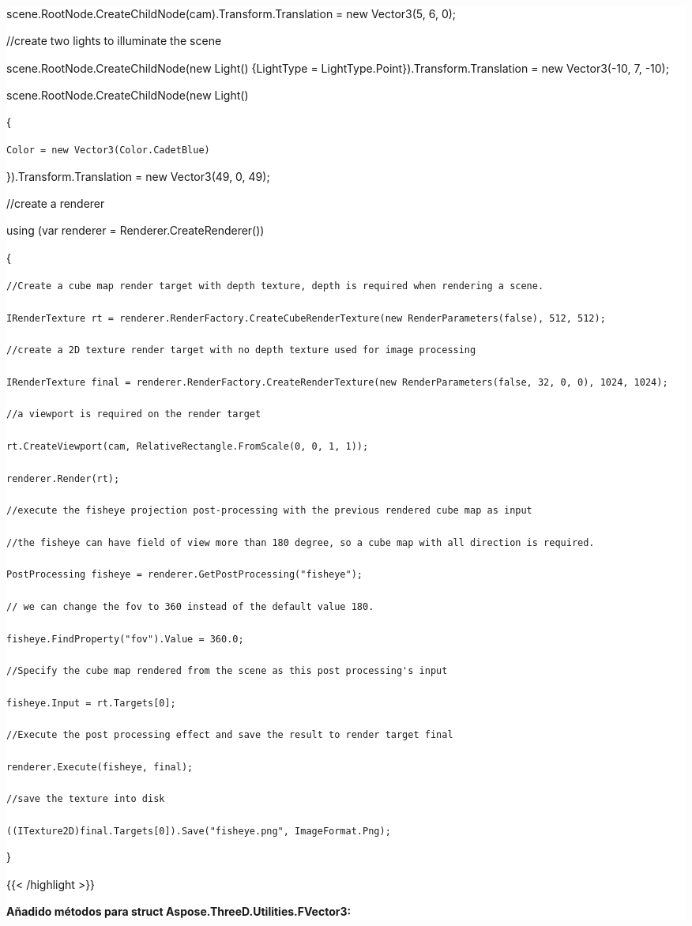 scene.RootNode.CreateChildNode(cam).Transform.Translation = new Vector3(5, 6, 0);

//create two lights to illuminate the scene

scene.RootNode.CreateChildNode(new Light() {LightType = LightType.Point}).Transform.Translation = new Vector3(-10, 7, -10);

scene.RootNode.CreateChildNode(new Light()

{

    Color = new Vector3(Color.CadetBlue)

}).Transform.Translation = new Vector3(49, 0, 49);

//create a renderer

using (var renderer = Renderer.CreateRenderer())

{

    //Create a cube map render target with depth texture, depth is required when rendering a scene.

    IRenderTexture rt = renderer.RenderFactory.CreateCubeRenderTexture(new RenderParameters(false), 512, 512);

    //create a 2D texture render target with no depth texture used for image processing

    IRenderTexture final = renderer.RenderFactory.CreateRenderTexture(new RenderParameters(false, 32, 0, 0), 1024, 1024);

    //a viewport is required on the render target

    rt.CreateViewport(cam, RelativeRectangle.FromScale(0, 0, 1, 1));

    renderer.Render(rt);

    //execute the fisheye projection post-processing with the previous rendered cube map as input

    //the fisheye can have field of view more than 180 degree, so a cube map with all direction is required.

    PostProcessing fisheye = renderer.GetPostProcessing("fisheye");

    // we can change the fov to 360 instead of the default value 180.

    fisheye.FindProperty("fov").Value = 360.0; 

    //Specify the cube map rendered from the scene as this post processing's input

    fisheye.Input = rt.Targets[0];

    //Execute the post processing effect and save the result to render target final

    renderer.Execute(fisheye, final);

    //save the texture into disk

    ((ITexture2D)final.Targets[0]).Save("fisheye.png", ImageFormat.Png);

}

{{< /highlight >}}

**Añadido métodos para struct Aspose.ThreeD.Utilities.FVector3:**
